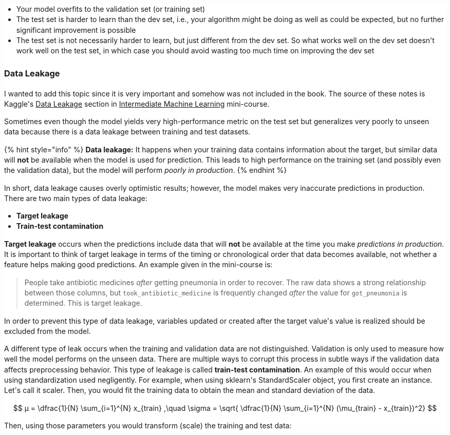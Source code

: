 * Your model overfits to the validation set \(or training set\)
* The test set is harder to learn than the dev set, i.e., your algorithm might be doing as well as could be expected, but no further significant improvement is possible
* The test set is not necessarily harder to learn, but just different from the dev set. So what works well on the dev set doesn't work well on the test set, in which case you should avoid wasting too much time on improving the dev set

### Data Leakage

I wanted to add this topic since it is very important and somehow was not included in the book. The source of these notes is Kaggle's [Data Leakage](https://www.kaggle.com/alexisbcook/data-leakage) section in [Intermediate Machine Learning](https://www.kaggle.com/learn/intermediate-machine-learning) mini-course. 

Sometimes even though the model yields very high-performance metric on the test set but generalizes very poorly to unseen data because there is a data leakage between training and test datasets. 

{% hint style="info" %}
**Data leakage:** It happens when your training data contains information about the target, but similar data will **not** be available when the model is used for prediction. This leads to high performance on the training set \(and possibly even the validation data\), but the model will perform _poorly in production_.
{% endhint %}

In short, data leakage causes overly optimistic results; however, the model makes very inaccurate predictions in production. There are two main types of data leakage:

* **Target leakage**
* **Train-test contamination**

**Target leakage** occurs when the predictions include data that will **not** be available at the time you make _predictions in production_. It is important to think of target leakage in terms of the timing or chronological order that data becomes available, not whether a feature helps making good predictions. An example given in the mini-course is:

> People take antibiotic medicines _after_ getting pneumonia in order to recover. The raw data shows a strong relationship between those columns, but `took_antibiotic_medicine` is frequently changed _after_ the value for `got_pneumonia` is determined. This is target leakage.

In order to prevent this type of data leakage, variables updated or created after the target value's value is realized should be excluded from the model.

A different type of leak occurs when the training and validation data are not distinguished. Validation is only used to measure how well the model performs on the unseen data. There are multiple ways to corrupt this process in subtle ways if the validation data affects preprocessing behavior. This type of leakage is called **train-test contamination**. An example of this would occur when using standardization used negligently. For example, when using sklearn's StandardScaler object, you first create an instance. Let's call it scaler. Then, you would fit the training data to obtain the mean and standard deviation of the data.

$$
μ = \dfrac{1}{N} \sum_{i=1}^{N} x_{train} ,\quad \sigma = \sqrt{ \dfrac{1}{N} \sum_{i=1}^{N} (\mu_{train} - x_{train})^2}
$$

Then, using those parameters you would transform \(scale\) the training and test data:
